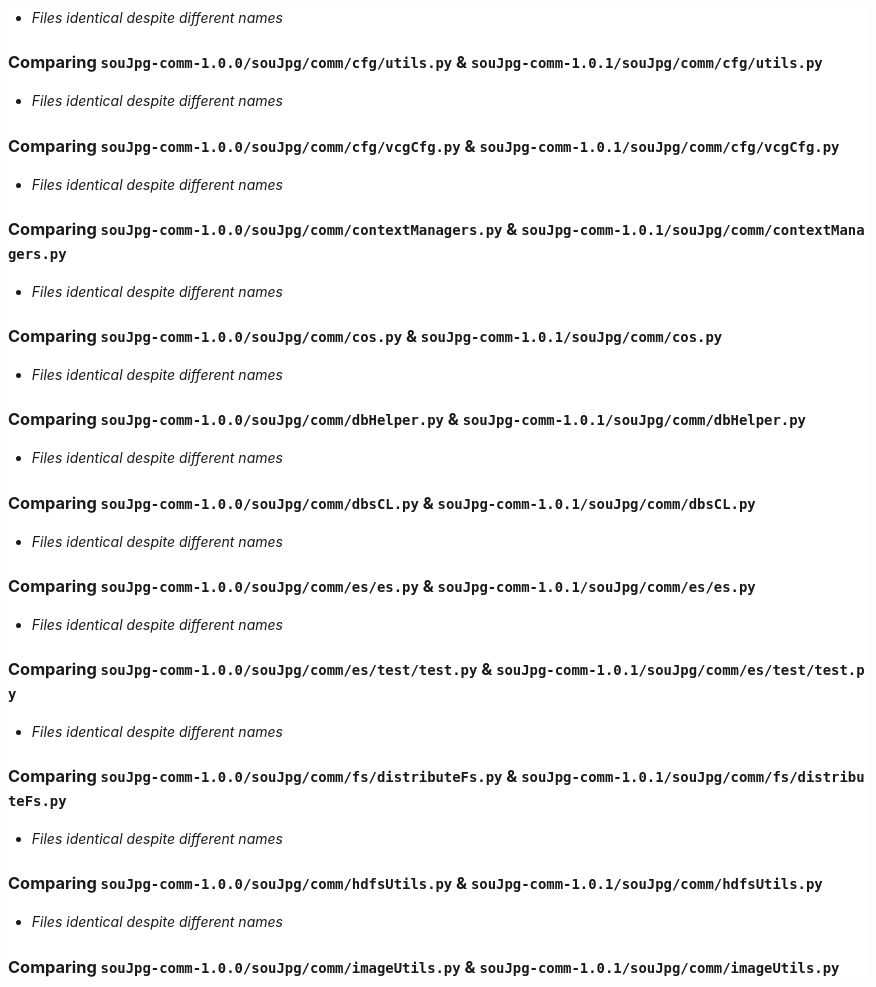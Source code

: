  * *Files identical despite different names*

### Comparing `souJpg-comm-1.0.0/souJpg/comm/cfg/utils.py` & `souJpg-comm-1.0.1/souJpg/comm/cfg/utils.py`

 * *Files identical despite different names*

### Comparing `souJpg-comm-1.0.0/souJpg/comm/cfg/vcgCfg.py` & `souJpg-comm-1.0.1/souJpg/comm/cfg/vcgCfg.py`

 * *Files identical despite different names*

### Comparing `souJpg-comm-1.0.0/souJpg/comm/contextManagers.py` & `souJpg-comm-1.0.1/souJpg/comm/contextManagers.py`

 * *Files identical despite different names*

### Comparing `souJpg-comm-1.0.0/souJpg/comm/cos.py` & `souJpg-comm-1.0.1/souJpg/comm/cos.py`

 * *Files identical despite different names*

### Comparing `souJpg-comm-1.0.0/souJpg/comm/dbHelper.py` & `souJpg-comm-1.0.1/souJpg/comm/dbHelper.py`

 * *Files identical despite different names*

### Comparing `souJpg-comm-1.0.0/souJpg/comm/dbsCL.py` & `souJpg-comm-1.0.1/souJpg/comm/dbsCL.py`

 * *Files identical despite different names*

### Comparing `souJpg-comm-1.0.0/souJpg/comm/es/es.py` & `souJpg-comm-1.0.1/souJpg/comm/es/es.py`

 * *Files identical despite different names*

### Comparing `souJpg-comm-1.0.0/souJpg/comm/es/test/test.py` & `souJpg-comm-1.0.1/souJpg/comm/es/test/test.py`

 * *Files identical despite different names*

### Comparing `souJpg-comm-1.0.0/souJpg/comm/fs/distributeFs.py` & `souJpg-comm-1.0.1/souJpg/comm/fs/distributeFs.py`

 * *Files identical despite different names*

### Comparing `souJpg-comm-1.0.0/souJpg/comm/hdfsUtils.py` & `souJpg-comm-1.0.1/souJpg/comm/hdfsUtils.py`

 * *Files identical despite different names*

### Comparing `souJpg-comm-1.0.0/souJpg/comm/imageUtils.py` & `souJpg-comm-1.0.1/souJpg/comm/imageUtils.py`
